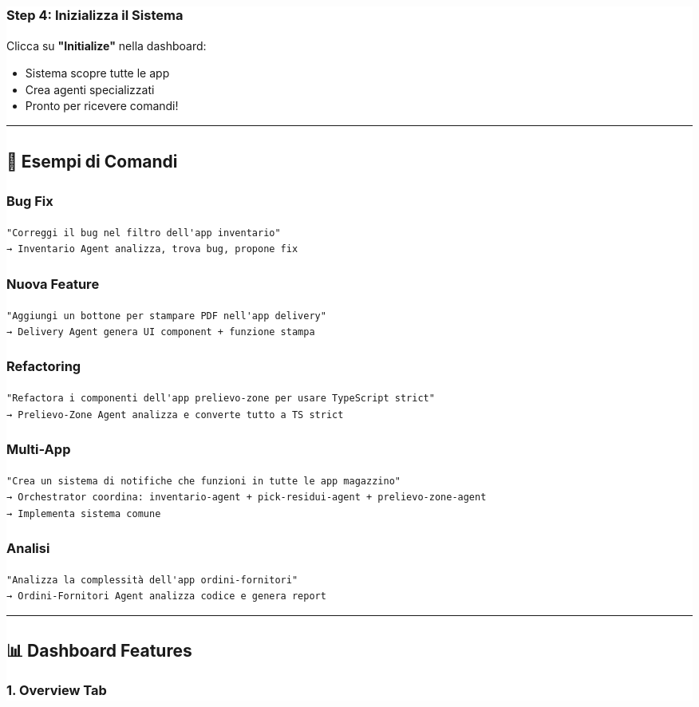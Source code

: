 ### Step 4: Inizializza il Sistema

Clicca su **"Initialize"** nella dashboard:

- Sistema scopre tutte le app
- Crea agenti specializzati
- Pronto per ricevere comandi!

---

## 💬 Esempi di Comandi

### Bug Fix

```
"Correggi il bug nel filtro dell'app inventario"
→ Inventario Agent analizza, trova bug, propone fix
```

### Nuova Feature

```
"Aggiungi un bottone per stampare PDF nell'app delivery"
→ Delivery Agent genera UI component + funzione stampa
```

### Refactoring

```
"Refactora i componenti dell'app prelievo-zone per usare TypeScript strict"
→ Prelievo-Zone Agent analizza e converte tutto a TS strict
```

### Multi-App

```
"Crea un sistema di notifiche che funzioni in tutte le app magazzino"
→ Orchestrator coordina: inventario-agent + pick-residui-agent + prelievo-zone-agent
→ Implementa sistema comune
```

### Analisi

```
"Analizza la complessità dell'app ordini-fornitori"
→ Ordini-Fornitori Agent analizza codice e genera report
```

---

## 📊 Dashboard Features

### 1. Overview Tab
